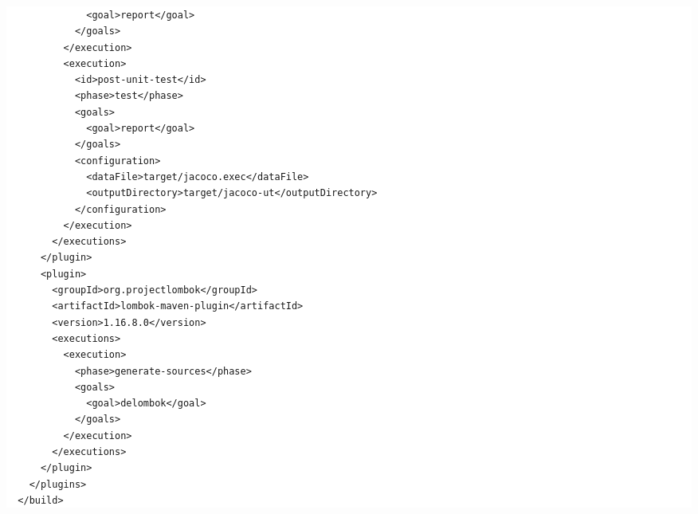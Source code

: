 ``` 
              <goal>report</goal>
            </goals>
          </execution>
          <execution>
            <id>post-unit-test</id>
            <phase>test</phase>
            <goals>
              <goal>report</goal>
            </goals>
            <configuration>
              <dataFile>target/jacoco.exec</dataFile>
              <outputDirectory>target/jacoco-ut</outputDirectory>
            </configuration>
          </execution>
        </executions>
      </plugin>
      <plugin>
        <groupId>org.projectlombok</groupId>
        <artifactId>lombok-maven-plugin</artifactId>
        <version>1.16.8.0</version>
        <executions>
          <execution>
            <phase>generate-sources</phase>
            <goals>
              <goal>delombok</goal>
            </goals>
          </execution>
        </executions>
      </plugin>
    </plugins>
  </build>
```